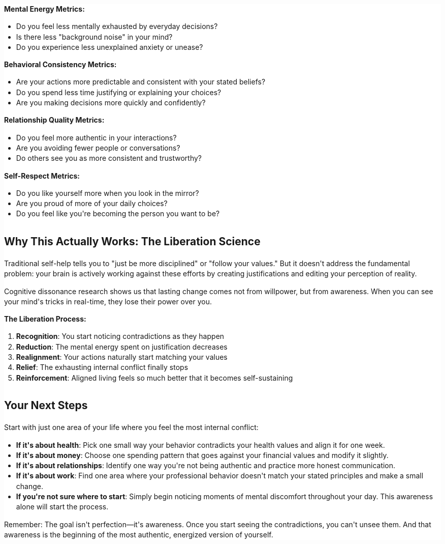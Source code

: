 **Mental Energy Metrics:**
- Do you feel less mentally exhausted by everyday decisions?
- Is there less "background noise" in your mind?
- Do you experience less unexplained anxiety or unease?

**Behavioral Consistency Metrics:**
- Are your actions more predictable and consistent with your stated beliefs?
- Do you spend less time justifying or explaining your choices?
- Are you making decisions more quickly and confidently?

**Relationship Quality Metrics:**
- Do you feel more authentic in your interactions?
- Are you avoiding fewer people or conversations?
- Do others see you as more consistent and trustworthy?

**Self-Respect Metrics:**
- Do you like yourself more when you look in the mirror?
- Are you proud of more of your daily choices?
- Do you feel like you're becoming the person you want to be?

## Why This Actually Works: The Liberation Science

Traditional self-help tells you to "just be more disciplined" or "follow your values." But it doesn't address the fundamental problem: your brain is actively working against these efforts by creating justifications and editing your perception of reality.

Cognitive dissonance research shows us that lasting change comes not from willpower, but from awareness. When you can see your mind's tricks in real-time, they lose their power over you.

**The Liberation Process:**
1. **Recognition**: You start noticing contradictions as they happen
2. **Reduction**: The mental energy spent on justification decreases
3. **Realignment**: Your actions naturally start matching your values
4. **Relief**: The exhausting internal conflict finally stops
5. **Reinforcement**: Aligned living feels so much better that it becomes self-sustaining

## Your Next Steps

Start with just one area of your life where you feel the most internal conflict:

- **If it's about health**: Pick one small way your behavior contradicts your health values and align it for one week.
- **If it's about money**: Choose one spending pattern that goes against your financial values and modify it slightly.
- **If it's about relationships**: Identify one way you're not being authentic and practice more honest communication.
- **If it's about work**: Find one area where your professional behavior doesn't match your stated principles and make a small change.
- **If you're not sure where to start**: Simply begin noticing moments of mental discomfort throughout your day. This awareness alone will start the process.

Remember: The goal isn't perfection—it's awareness. Once you start seeing the contradictions, you can't unsee them. And that awareness is the beginning of the most authentic, energized version of yourself.
